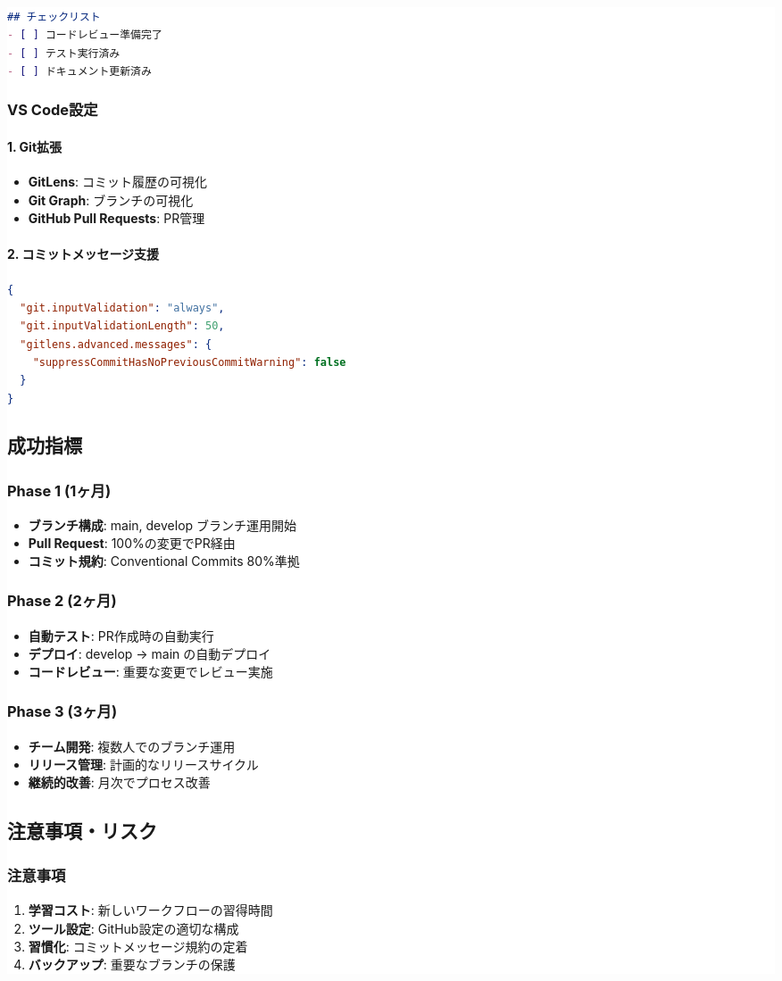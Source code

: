 ```markdown
## チェックリスト
- [ ] コードレビュー準備完了
- [ ] テスト実行済み
- [ ] ドキュメント更新済み
```

### VS Code設定

#### 1. Git拡張
- **GitLens**: コミット履歴の可視化
- **Git Graph**: ブランチの可視化
- **GitHub Pull Requests**: PR管理

#### 2. コミットメッセージ支援
```json
{
  "git.inputValidation": "always",
  "git.inputValidationLength": 50,
  "gitlens.advanced.messages": {
    "suppressCommitHasNoPreviousCommitWarning": false
  }
}
```

## 成功指標

### Phase 1 (1ヶ月)
- **ブランチ構成**: main, develop ブランチ運用開始
- **Pull Request**: 100%の変更でPR経由
- **コミット規約**: Conventional Commits 80%準拠

### Phase 2 (2ヶ月)
- **自動テスト**: PR作成時の自動実行
- **デプロイ**: develop → main の自動デプロイ
- **コードレビュー**: 重要な変更でレビュー実施

### Phase 3 (3ヶ月)
- **チーム開発**: 複数人でのブランチ運用
- **リリース管理**: 計画的なリリースサイクル
- **継続的改善**: 月次でプロセス改善

## 注意事項・リスク

### 注意事項
1. **学習コスト**: 新しいワークフローの習得時間
2. **ツール設定**: GitHub設定の適切な構成
3. **習慣化**: コミットメッセージ規約の定着
4. **バックアップ**: 重要なブランチの保護
